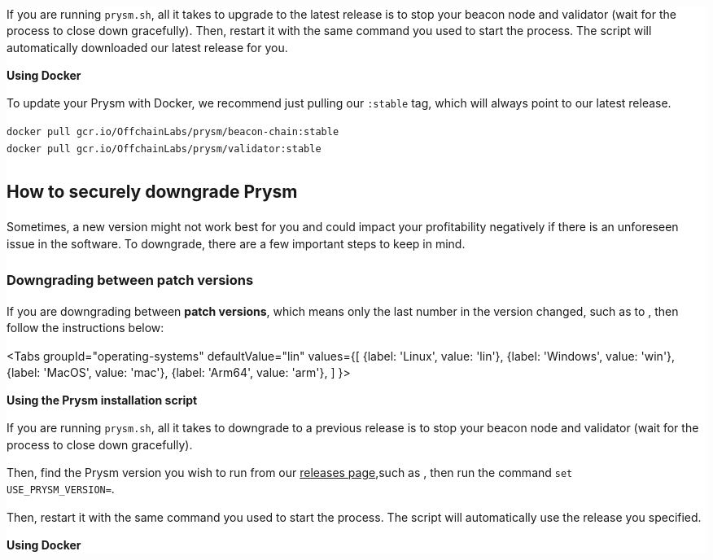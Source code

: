 If you are running `prysm.sh`, all it takes to upgrade to the latest release is to stop your beacon node and validator (wait for the process to close down gracefully). Then, restart it with the same command you used to start the process. The script will automatically downloaded our latest release for you.

**Using Docker**

To update your Prysm with Docker, we recommend just pulling our `:stable` tag, which will always point to our latest release.

```text
docker pull gcr.io/OffchainLabs/prysm/beacon-chain:stable
docker pull gcr.io/OffchainLabs/prysm/validator:stable
```

</TabItem>
</Tabs>

## How to securely downgrade Prysm

Sometimes, a new version might not work best for you and could impact your profitability negatively if there is an unforeseen issue in the software. To downgrade, there are a few important steps to keep in mind.

### Downgrading between patch versions

If you are downgrading between **patch versions**, which means only the last number in the version changed, such as <PrysmVersion patchOverride="1"/> to <PrysmVersion />, then follow the instructions below:

<Tabs
  groupId="operating-systems"
  defaultValue="lin"
  values={[
    {label: 'Linux', value: 'lin'},
    {label: 'Windows', value: 'win'},
    {label: 'MacOS', value: 'mac'},
    {label: 'Arm64', value: 'arm'},
  ]
}>
<TabItem value="lin">

**Using the Prysm installation script**

If you are running `prysm.sh`, all it takes to downgrade to a previous release is to stop your beacon node and validator (wait for the process to close down gracefully). 

Then, find the Prysm version you wish to run from our [releases page](https://github.com/OffchainLabs/prysm/releases),such as <PrysmVersion/>, then run the command <code>set USE_PRYSM_VERSION=<PrysmVersion/></code>.

Then, restart it with the same command you used to start the process. The script will automatically use the release you specified.

**Using Docker**
